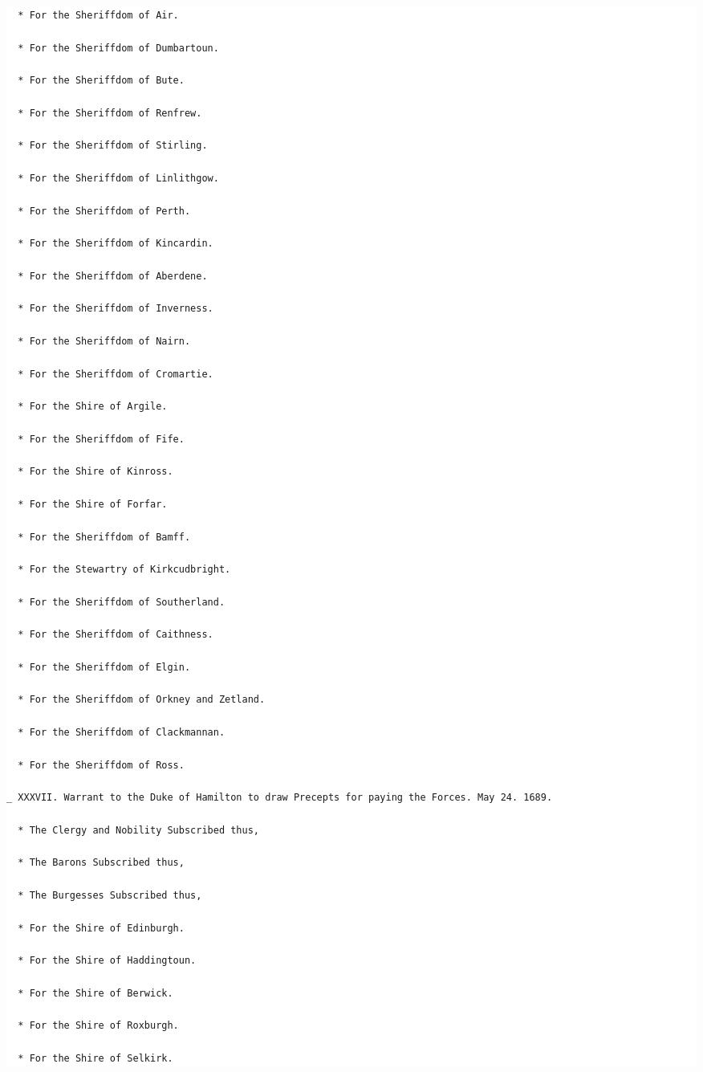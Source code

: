       * For the Sheriffdom of Air.

      * For the Sheriffdom of Dumbartoun.

      * For the Sheriffdom of Bute.

      * For the Sheriffdom of Renfrew.

      * For the Sheriffdom of Stirling.

      * For the Sheriffdom of Linlithgow.

      * For the Sheriffdom of Perth.

      * For the Sheriffdom of Kincardin.

      * For the Sheriffdom of Aberdene.

      * For the Sheriffdom of Inverness.

      * For the Sheriffdom of Nairn.

      * For the Sheriffdom of Cromartie.

      * For the Shire of Argile.

      * For the Sheriffdom of Fife.

      * For the Shire of Kinross.

      * For the Shire of Forfar.

      * For the Sheriffdom of Bamff.

      * For the Stewartry of Kirkcudbright.

      * For the Sheriffdom of Southerland.

      * For the Sheriffdom of Caithness.

      * For the Sheriffdom of Elgin.

      * For the Sheriffdom of Orkney and Zetland.

      * For the Sheriffdom of Clackmannan.

      * For the Sheriffdom of Ross.

    _ XXXVII. Warrant to the Duke of Hamilton to draw Precepts for paying the Forces. May 24. 1689.

      * The Clergy and Nobility Subscribed thus,

      * The Barons Subscribed thus,

      * The Burgesses Subscribed thus,

      * For the Shire of Edinburgh.

      * For the Shire of Haddingtoun.

      * For the Shire of Berwick.

      * For the Shire of Roxburgh.

      * For the Shire of Selkirk.
